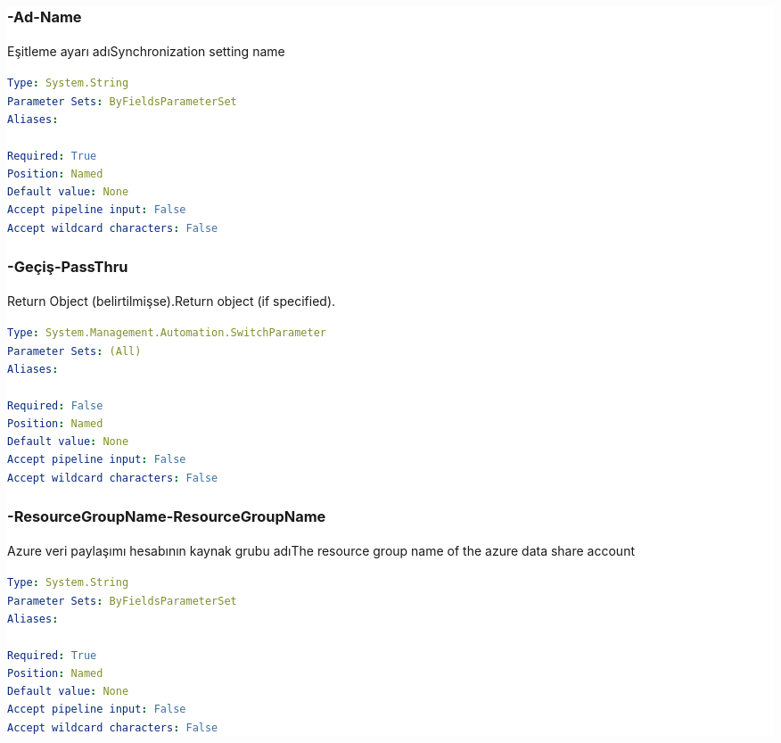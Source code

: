 ### <span data-ttu-id="91f28-122">-Ad</span><span class="sxs-lookup"><span data-stu-id="91f28-122">-Name</span></span>
<span data-ttu-id="91f28-123">Eşitleme ayarı adı</span><span class="sxs-lookup"><span data-stu-id="91f28-123">Synchronization setting name</span></span>

```yaml
Type: System.String
Parameter Sets: ByFieldsParameterSet
Aliases:

Required: True
Position: Named
Default value: None
Accept pipeline input: False
Accept wildcard characters: False
```

### <span data-ttu-id="91f28-124">-Geçiş</span><span class="sxs-lookup"><span data-stu-id="91f28-124">-PassThru</span></span>
<span data-ttu-id="91f28-125">Return Object (belirtilmişse).</span><span class="sxs-lookup"><span data-stu-id="91f28-125">Return object (if specified).</span></span>

```yaml
Type: System.Management.Automation.SwitchParameter
Parameter Sets: (All)
Aliases:

Required: False
Position: Named
Default value: None
Accept pipeline input: False
Accept wildcard characters: False
```

### <span data-ttu-id="91f28-126">-ResourceGroupName</span><span class="sxs-lookup"><span data-stu-id="91f28-126">-ResourceGroupName</span></span>
<span data-ttu-id="91f28-127">Azure veri paylaşımı hesabının kaynak grubu adı</span><span class="sxs-lookup"><span data-stu-id="91f28-127">The resource group name of the azure data share account</span></span>

```yaml
Type: System.String
Parameter Sets: ByFieldsParameterSet
Aliases:

Required: True
Position: Named
Default value: None
Accept pipeline input: False
Accept wildcard characters: False
```
